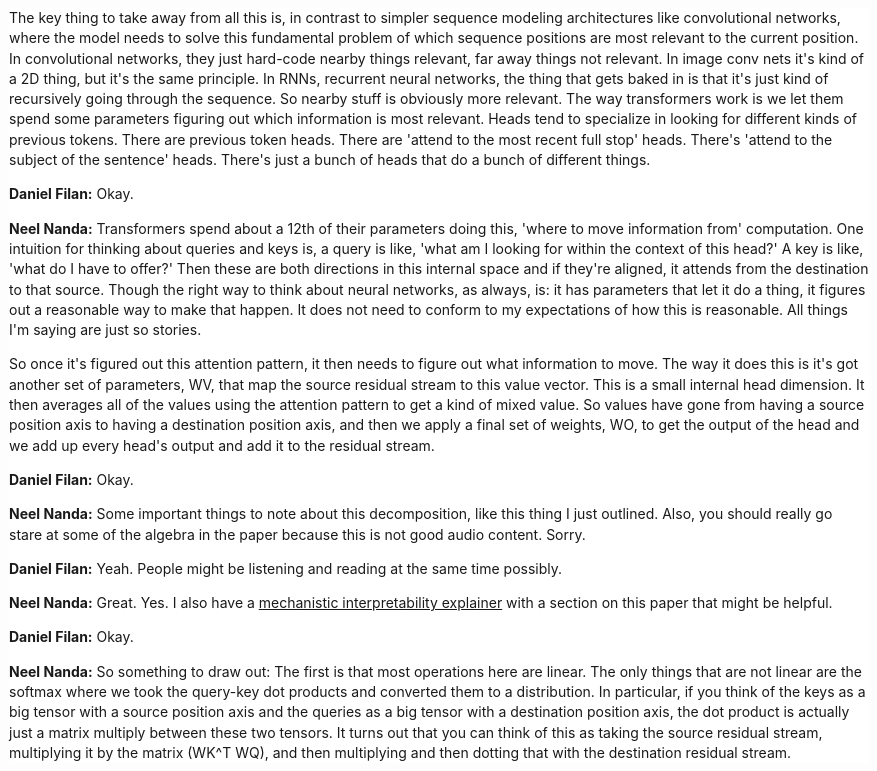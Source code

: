 The key thing to take away from all this is, in contrast to simpler sequence modeling architectures like convolutional networks, where the model needs to solve this fundamental problem of which sequence positions are most relevant to the current position. In convolutional networks, they just hard-code nearby things relevant, far away things not relevant. In image conv nets it's kind of a 2D thing, but it's the same principle. In RNNs, recurrent neural networks, the thing that gets baked in is that it's just kind of recursively going through the sequence. So nearby stuff is obviously more relevant. The way transformers work is we let them spend some parameters figuring out which information is most relevant. Heads tend to specialize in looking for different kinds of previous tokens. There are previous token heads. There are 'attend to the most recent full stop' heads. There's 'attend to the subject of the sentence' heads. There's just a bunch of heads that do a bunch of different things.

**Daniel Filan:**
Okay.

**Neel Nanda:**
Transformers spend about a 12th of their parameters doing this, 'where to move information from' computation. One intuition for thinking about queries and keys is, a query is like, 'what am I looking for within the context of this head?' A key is like, 'what do I have to offer?' Then these are both directions in this internal space and if they're aligned, it attends from the destination to that source. Though the right way to think about neural networks, as always, is: it has parameters that let it do a thing, it figures out a reasonable way to make that happen. It does not need to conform to my expectations of how this is reasonable. All things I'm saying are just so stories.

So once it's figured out this attention pattern, it then needs to figure out what information to move. The way it does this is it's got another set of parameters, WV, that map the source residual stream to this value vector. This is a small internal head dimension. It then averages all of the values using the attention pattern to get a kind of mixed value. So values have gone from having a source position axis to having a destination position axis, and then we apply a final set of weights, WO, to get the output of the head and we add up every head's output and add it to the residual stream.

**Daniel Filan:**
Okay.

**Neel Nanda:**
Some important things to note about this decomposition, like this thing I just outlined. Also, you should really go stare at some of the algebra in the paper because this is not good audio content. Sorry.

**Daniel Filan:**
Yeah. People might be listening and reading at the same time possibly.

**Neel Nanda:**
Great. Yes. I also have a [mechanistic interpretability explainer](https://dynalist.io/d/n2ZWtnoYHrU1s4vnFSAQ519J) with a section on this paper that might be helpful.

**Daniel Filan:**
Okay.

**Neel Nanda:**
So something to draw out: The first is that most operations here are linear. The only things that are not linear are the softmax where we took the query-key dot products and converted them to a distribution. In particular, if you think of the keys as a big tensor with a source position axis and the queries as a big tensor with a destination position axis, the dot product is actually just a matrix multiply between these two tensors. It turns out that you can think of this as taking the source residual stream, multiplying it by the matrix (WK^T WQ), and then multiplying and then dotting that with the destination residual stream.
